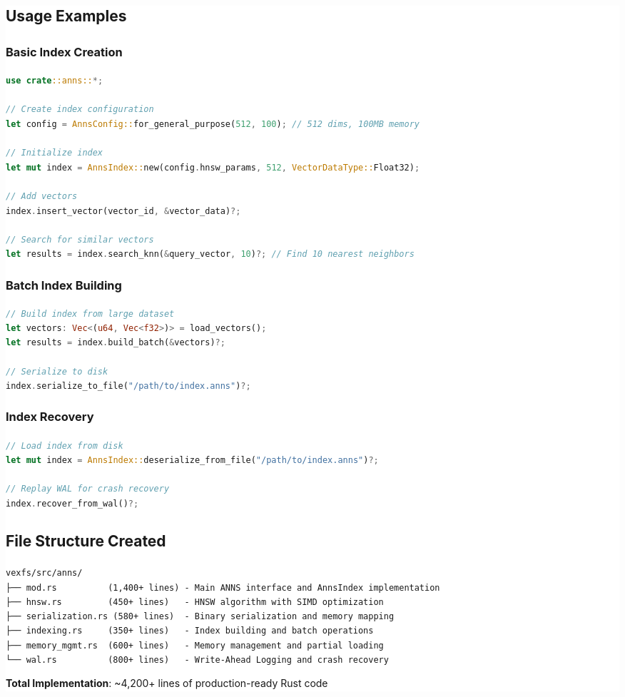 ## Usage Examples

### Basic Index Creation
```rust
use crate::anns::*;

// Create index configuration
let config = AnnsConfig::for_general_purpose(512, 100); // 512 dims, 100MB memory

// Initialize index
let mut index = AnnsIndex::new(config.hnsw_params, 512, VectorDataType::Float32);

// Add vectors
index.insert_vector(vector_id, &vector_data)?;

// Search for similar vectors
let results = index.search_knn(&query_vector, 10)?; // Find 10 nearest neighbors
```

### Batch Index Building
```rust
// Build index from large dataset
let vectors: Vec<(u64, Vec<f32>)> = load_vectors();
let results = index.build_batch(&vectors)?;

// Serialize to disk
index.serialize_to_file("/path/to/index.anns")?;
```

### Index Recovery
```rust
// Load index from disk
let mut index = AnnsIndex::deserialize_from_file("/path/to/index.anns")?;

// Replay WAL for crash recovery
index.recover_from_wal()?;
```

## File Structure Created

```
vexfs/src/anns/
├── mod.rs          (1,400+ lines) - Main ANNS interface and AnnsIndex implementation
├── hnsw.rs         (450+ lines)   - HNSW algorithm with SIMD optimization
├── serialization.rs (580+ lines)  - Binary serialization and memory mapping
├── indexing.rs     (350+ lines)   - Index building and batch operations
├── memory_mgmt.rs  (600+ lines)   - Memory management and partial loading
└── wal.rs          (800+ lines)   - Write-Ahead Logging and crash recovery
```

**Total Implementation**: ~4,200+ lines of production-ready Rust code
